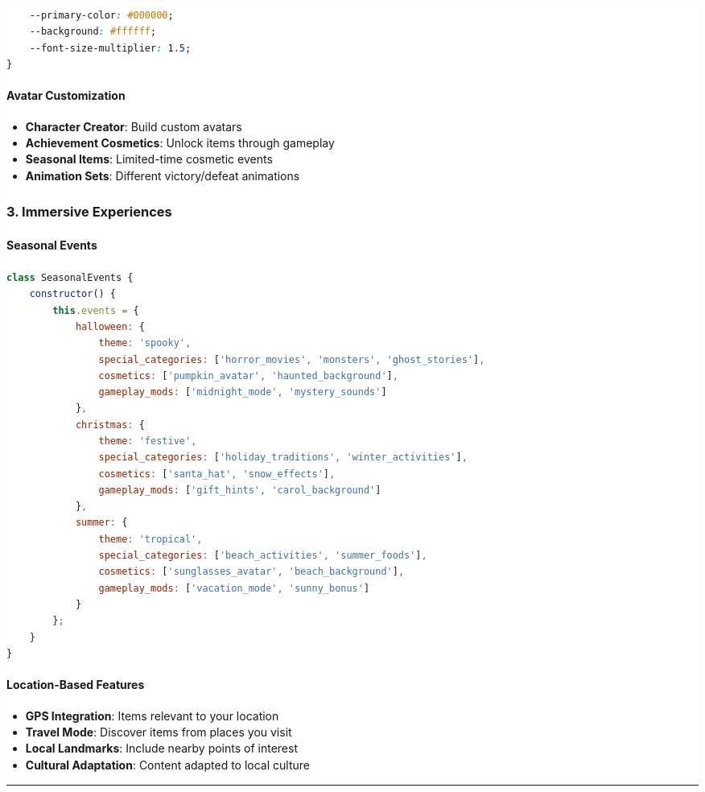 ```css
    --primary-color: #000000;
    --background: #ffffff;
    --font-size-multiplier: 1.5;
}
```

#### Avatar Customization

- **Character Creator**: Build custom avatars
- **Achievement Cosmetics**: Unlock items through gameplay
- **Seasonal Items**: Limited-time cosmetic events
- **Animation Sets**: Different victory/defeat animations

### 3. Immersive Experiences

#### Seasonal Events

```javascript
class SeasonalEvents {
    constructor() {
        this.events = {
            halloween: {
                theme: 'spooky',
                special_categories: ['horror_movies', 'monsters', 'ghost_stories'],
                cosmetics: ['pumpkin_avatar', 'haunted_background'],
                gameplay_mods: ['midnight_mode', 'mystery_sounds']
            },
            christmas: {
                theme: 'festive',
                special_categories: ['holiday_traditions', 'winter_activities'],
                cosmetics: ['santa_hat', 'snow_effects'],
                gameplay_mods: ['gift_hints', 'carol_background']
            },
            summer: {
                theme: 'tropical',
                special_categories: ['beach_activities', 'summer_foods'],
                cosmetics: ['sunglasses_avatar', 'beach_background'],
                gameplay_mods: ['vacation_mode', 'sunny_bonus']
            }
        };
    }
}
```

#### Location-Based Features

- **GPS Integration**: Items relevant to your location
- **Travel Mode**: Discover items from places you visit
- **Local Landmarks**: Include nearby points of interest
- **Cultural Adaptation**: Content adapted to local culture

---
